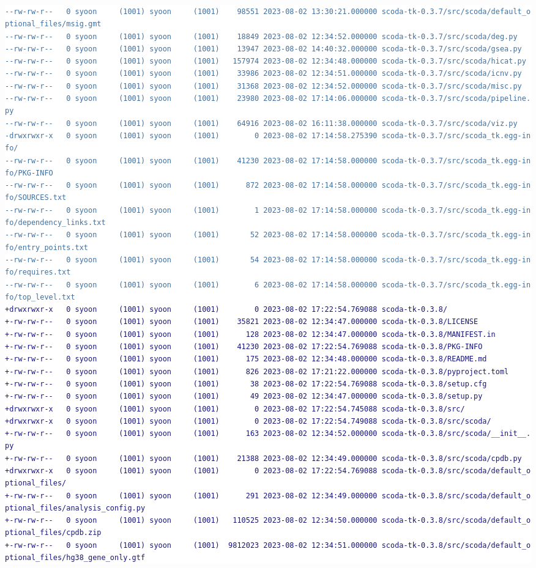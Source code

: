 ```diff
--rw-rw-r--   0 syoon     (1001) syoon     (1001)    98551 2023-08-02 13:30:21.000000 scoda-tk-0.3.7/src/scoda/default_optional_files/msig.gmt
--rw-rw-r--   0 syoon     (1001) syoon     (1001)    18849 2023-08-02 12:34:52.000000 scoda-tk-0.3.7/src/scoda/deg.py
--rw-rw-r--   0 syoon     (1001) syoon     (1001)    13947 2023-08-02 14:40:32.000000 scoda-tk-0.3.7/src/scoda/gsea.py
--rw-rw-r--   0 syoon     (1001) syoon     (1001)   157974 2023-08-02 12:34:48.000000 scoda-tk-0.3.7/src/scoda/hicat.py
--rw-rw-r--   0 syoon     (1001) syoon     (1001)    33986 2023-08-02 12:34:51.000000 scoda-tk-0.3.7/src/scoda/icnv.py
--rw-rw-r--   0 syoon     (1001) syoon     (1001)    31368 2023-08-02 12:34:52.000000 scoda-tk-0.3.7/src/scoda/misc.py
--rw-rw-r--   0 syoon     (1001) syoon     (1001)    23980 2023-08-02 17:14:06.000000 scoda-tk-0.3.7/src/scoda/pipeline.py
--rw-rw-r--   0 syoon     (1001) syoon     (1001)    64916 2023-08-02 16:11:38.000000 scoda-tk-0.3.7/src/scoda/viz.py
-drwxrwxr-x   0 syoon     (1001) syoon     (1001)        0 2023-08-02 17:14:58.275390 scoda-tk-0.3.7/src/scoda_tk.egg-info/
--rw-rw-r--   0 syoon     (1001) syoon     (1001)    41230 2023-08-02 17:14:58.000000 scoda-tk-0.3.7/src/scoda_tk.egg-info/PKG-INFO
--rw-rw-r--   0 syoon     (1001) syoon     (1001)      872 2023-08-02 17:14:58.000000 scoda-tk-0.3.7/src/scoda_tk.egg-info/SOURCES.txt
--rw-rw-r--   0 syoon     (1001) syoon     (1001)        1 2023-08-02 17:14:58.000000 scoda-tk-0.3.7/src/scoda_tk.egg-info/dependency_links.txt
--rw-rw-r--   0 syoon     (1001) syoon     (1001)       52 2023-08-02 17:14:58.000000 scoda-tk-0.3.7/src/scoda_tk.egg-info/entry_points.txt
--rw-rw-r--   0 syoon     (1001) syoon     (1001)       54 2023-08-02 17:14:58.000000 scoda-tk-0.3.7/src/scoda_tk.egg-info/requires.txt
--rw-rw-r--   0 syoon     (1001) syoon     (1001)        6 2023-08-02 17:14:58.000000 scoda-tk-0.3.7/src/scoda_tk.egg-info/top_level.txt
+drwxrwxr-x   0 syoon     (1001) syoon     (1001)        0 2023-08-02 17:22:54.769088 scoda-tk-0.3.8/
+-rw-rw-r--   0 syoon     (1001) syoon     (1001)    35821 2023-08-02 12:34:47.000000 scoda-tk-0.3.8/LICENSE
+-rw-rw-r--   0 syoon     (1001) syoon     (1001)      128 2023-08-02 12:34:47.000000 scoda-tk-0.3.8/MANIFEST.in
+-rw-rw-r--   0 syoon     (1001) syoon     (1001)    41230 2023-08-02 17:22:54.769088 scoda-tk-0.3.8/PKG-INFO
+-rw-rw-r--   0 syoon     (1001) syoon     (1001)      175 2023-08-02 12:34:48.000000 scoda-tk-0.3.8/README.md
+-rw-rw-r--   0 syoon     (1001) syoon     (1001)      826 2023-08-02 17:21:22.000000 scoda-tk-0.3.8/pyproject.toml
+-rw-rw-r--   0 syoon     (1001) syoon     (1001)       38 2023-08-02 17:22:54.769088 scoda-tk-0.3.8/setup.cfg
+-rw-rw-r--   0 syoon     (1001) syoon     (1001)       49 2023-08-02 12:34:47.000000 scoda-tk-0.3.8/setup.py
+drwxrwxr-x   0 syoon     (1001) syoon     (1001)        0 2023-08-02 17:22:54.745088 scoda-tk-0.3.8/src/
+drwxrwxr-x   0 syoon     (1001) syoon     (1001)        0 2023-08-02 17:22:54.749088 scoda-tk-0.3.8/src/scoda/
+-rw-rw-r--   0 syoon     (1001) syoon     (1001)      163 2023-08-02 12:34:52.000000 scoda-tk-0.3.8/src/scoda/__init__.py
+-rw-rw-r--   0 syoon     (1001) syoon     (1001)    21388 2023-08-02 12:34:49.000000 scoda-tk-0.3.8/src/scoda/cpdb.py
+drwxrwxr-x   0 syoon     (1001) syoon     (1001)        0 2023-08-02 17:22:54.769088 scoda-tk-0.3.8/src/scoda/default_optional_files/
+-rw-rw-r--   0 syoon     (1001) syoon     (1001)      291 2023-08-02 12:34:49.000000 scoda-tk-0.3.8/src/scoda/default_optional_files/analysis_config.py
+-rw-rw-r--   0 syoon     (1001) syoon     (1001)   110525 2023-08-02 12:34:50.000000 scoda-tk-0.3.8/src/scoda/default_optional_files/cpdb.zip
+-rw-rw-r--   0 syoon     (1001) syoon     (1001)  9812023 2023-08-02 12:34:51.000000 scoda-tk-0.3.8/src/scoda/default_optional_files/hg38_gene_only.gtf
```